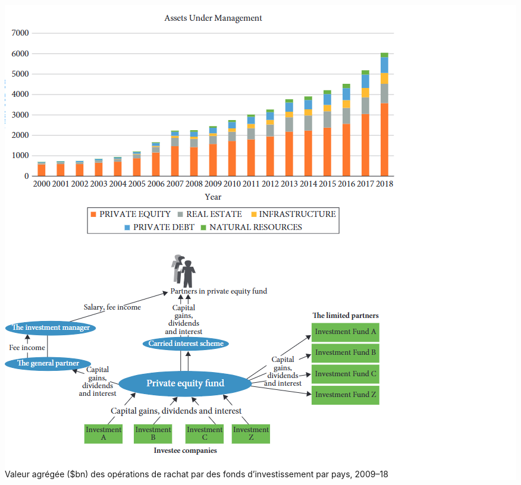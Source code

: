 ![c4ec00bd6327e5c13a7caa2ead30ea4d.png](../_resources/c4ec00bd6327e5c13a7caa2ead30ea4d.png)
![38501e0f6d97d2d6075bb2e7e24571a6.png](../_resources/38501e0f6d97d2d6075bb2e7e24571a6.png)


Valeur agrégée ($bn) des opérations de rachat par des fonds d’investissement par pays, 2009–18